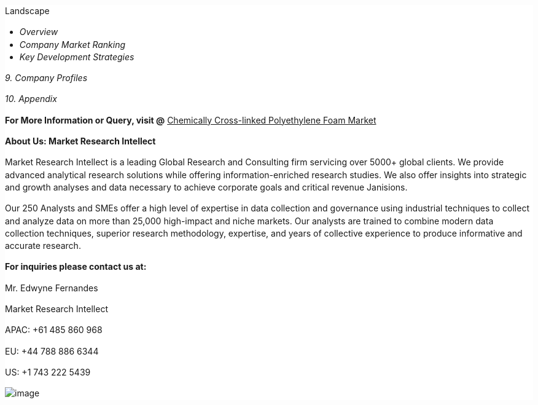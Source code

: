 Landscape</span></em></p><ul><li><em><span class="">Overview</span></em></li><li><em><span class="">Company Market Ranking</span></em></li><li><em><span class="">Key Development Strategies</span></em></li></ul><p><em><span class="font-[700]">9. Company Profiles</span></em></p><p><em><span class="font-[700]">10. Appendix</span></em></p><p><span class="font-[700]"><strong>For More Information or Query, visit&nbsp;@</strong>&nbsp;</span><span class="font-[700]"><a href="https://www.marketresearchintellect.com/product/global-chemically-cross-linked-polyethylene-foam-market/?utm_source=Linkedin&utm_medium=017" target="_blank" data-tracking-control-name="article-ssr-frontend-pulse_little-text-block" data-tracking-will-navigate="" data-test-link="">Chemically Cross-linked Polyethylene Foam Market</a></span></p><p><strong><span class="font-[700]">About Us: Market Research Intellect</span></strong></p><p><span class="">Market Research Intellect is a leading Global Research and Consulting firm servicing over 5000+ global clients. We provide advanced analytical research solutions while offering information-enriched research studies.&nbsp;</span>We also offer insights into strategic and growth analyses and data necessary to achieve corporate goals and critical revenue Janisions.</p><p><span class="">Our 250 Analysts and SMEs offer a high level of expertise in data collection and governance using industrial techniques to collect and analyze data on more than 25,000 high-impact and niche markets. Our analysts are trained to combine modern data collection techniques, superior research methodology, expertise, and years of collective experience to produce informative and accurate research.</span></p><p><strong>For inquiries please contact us at:</strong></p><p>Mr. Edwyne Fernandes</p><p>Market Research Intellect</p><p>APAC: +61 485 860 968</p><p>EU: +44 788 886 6344</p><p>US: +1 743 222 5439</p>
![image](https://github.com/user-attachments/assets/16ff0e0d-8899-4e6f-8f36-f6be5d3a05e6)
